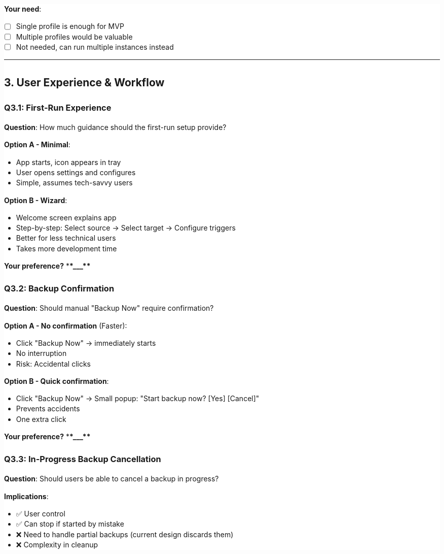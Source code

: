 **Your need**:

- [ ] Single profile is enough for MVP
- [ ] Multiple profiles would be valuable
- [ ] Not needed, can run multiple instances instead

---

## 3. User Experience & Workflow

### Q3.1: First-Run Experience

**Question**: How much guidance should the first-run setup provide?

**Option A - Minimal**:

- App starts, icon appears in tray
- User opens settings and configures
- Simple, assumes tech-savvy users

**Option B - Wizard**:

- Welcome screen explains app
- Step-by-step: Select source → Select target → Configure triggers
- Better for less technical users
- Takes more development time

**Your preference?** \***\*\_\_\_\*\***

### Q3.2: Backup Confirmation

**Question**: Should manual "Backup Now" require confirmation?

**Option A - No confirmation** (Faster):

- Click "Backup Now" → immediately starts
- No interruption
- Risk: Accidental clicks

**Option B - Quick confirmation**:

- Click "Backup Now" → Small popup: "Start backup now? [Yes] [Cancel]"
- Prevents accidents
- One extra click

**Your preference?** \***\*\_\_\_\*\***

### Q3.3: In-Progress Backup Cancellation

**Question**: Should users be able to cancel a backup in progress?

**Implications**:

- ✅ User control
- ✅ Can stop if started by mistake
- ❌ Need to handle partial backups (current design discards them)
- ❌ Complexity in cleanup
